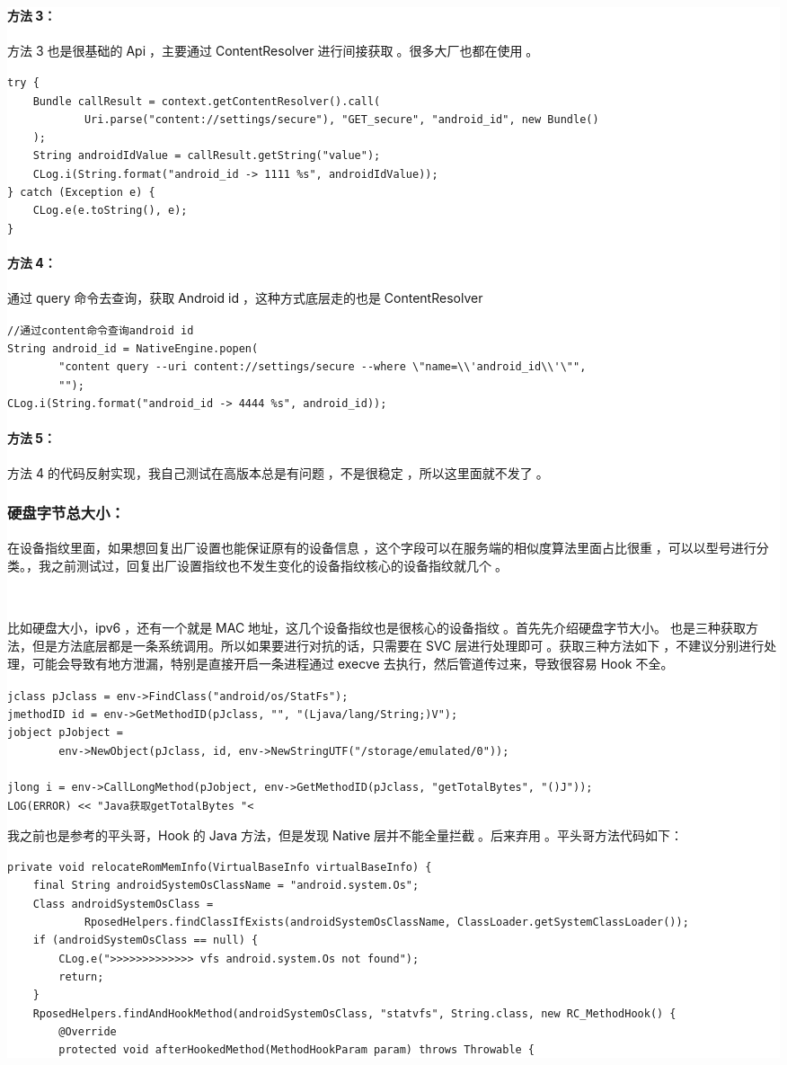 #### [](#方法3：)方法 3：

方法 3 也是很基础的 Api ，主要通过 ContentResolver 进行间接获取 。很多大厂也都在使用 。

```
try {
    Bundle callResult = context.getContentResolver().call(
            Uri.parse("content://settings/secure"), "GET_secure", "android_id", new Bundle()
    );
    String androidIdValue = callResult.getString("value");
    CLog.i(String.format("android_id -> 1111 %s", androidIdValue));
} catch (Exception e) {
    CLog.e(e.toString(), e);
}

```

#### [](#方法4：)方法 4：

通过 query 命令去查询，获取 Android id ，这种方式底层走的也是 ContentResolver

```
//通过content命令查询android id
String android_id = NativeEngine.popen(
        "content query --uri content://settings/secure --where \"name=\\'android_id\\'\"",
        "");
CLog.i(String.format("android_id -> 4444 %s", android_id));

```

#### [](#方法5：)方法 5：

方法 4 的代码反射实现，我自己测试在高版本总是有问题 ，不是很稳定 ，所以这里面就不发了 。

### [](#硬盘字节总大小：)硬盘字节总大小：

在设备指纹里面，如果想回复出厂设置也能保证原有的设备信息 ，这个字段可以在服务端的相似度算法里面占比很重 ，可以以型号进行分类。，我之前测试过，回复出厂设置指纹也不发生变化的设备指纹核心的设备指纹就几个 。

 

比如硬盘大小，ipv6 ，还有一个就是 MAC 地址，这几个设备指纹也是很核心的设备指纹 。首先先介绍硬盘字节大小。 也是三种获取方法，但是方法底层都是一条系统调用。所以如果要进行对抗的话，只需要在 SVC 层进行处理即可 。获取三种方法如下 ，不建议分别进行处理，可能会导致有地方泄漏，特别是直接开启一条进程通过 execve 去执行，然后管道传过来，导致很容易 Hook 不全。

```
jclass pJclass = env->FindClass("android/os/StatFs");
jmethodID id = env->GetMethodID(pJclass, "", "(Ljava/lang/String;)V");
jobject pJobject =
        env->NewObject(pJclass, id, env->NewStringUTF("/storage/emulated/0"));
 
jlong i = env->CallLongMethod(pJobject, env->GetMethodID(pJclass, "getTotalBytes", "()J"));
LOG(ERROR) << "Java获取getTotalBytes "<
```

我之前也是参考的平头哥，Hook 的 Java 方法，但是发现 Native 层并不能全量拦截 。后来弃用 。平头哥方法代码如下：

```
private void relocateRomMemInfo(VirtualBaseInfo virtualBaseInfo) {
    final String androidSystemOsClassName = "android.system.Os";
    Class androidSystemOsClass =
            RposedHelpers.findClassIfExists(androidSystemOsClassName, ClassLoader.getSystemClassLoader());
    if (androidSystemOsClass == null) {
        CLog.e(">>>>>>>>>>>>> vfs android.system.Os not found");
        return;
    }
    RposedHelpers.findAndHookMethod(androidSystemOsClass, "statvfs", String.class, new RC_MethodHook() {
        @Override
        protected void afterHookedMethod(MethodHookParam param) throws Throwable {
```